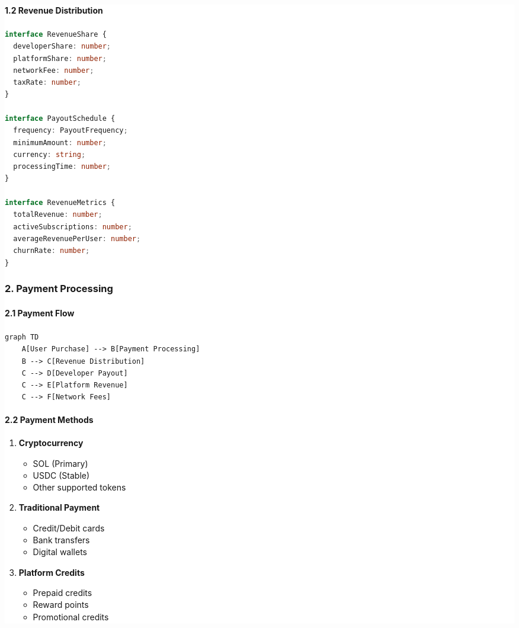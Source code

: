 #### 1.2 Revenue Distribution

```typescript
interface RevenueShare {
  developerShare: number;
  platformShare: number;
  networkFee: number;
  taxRate: number;
}

interface PayoutSchedule {
  frequency: PayoutFrequency;
  minimumAmount: number;
  currency: string;
  processingTime: number;
}

interface RevenueMetrics {
  totalRevenue: number;
  activeSubscriptions: number;
  averageRevenuePerUser: number;
  churnRate: number;
}
```

### 2. Payment Processing

#### 2.1 Payment Flow

```mermaid
graph TD
    A[User Purchase] --> B[Payment Processing]
    B --> C[Revenue Distribution]
    C --> D[Developer Payout]
    C --> E[Platform Revenue]
    C --> F[Network Fees]
```

#### 2.2 Payment Methods

1. **Cryptocurrency**
   - SOL (Primary)
   - USDC (Stable)
   - Other supported tokens

2. **Traditional Payment**
   - Credit/Debit cards
   - Bank transfers
   - Digital wallets

3. **Platform Credits**
   - Prepaid credits
   - Reward points
   - Promotional credits
